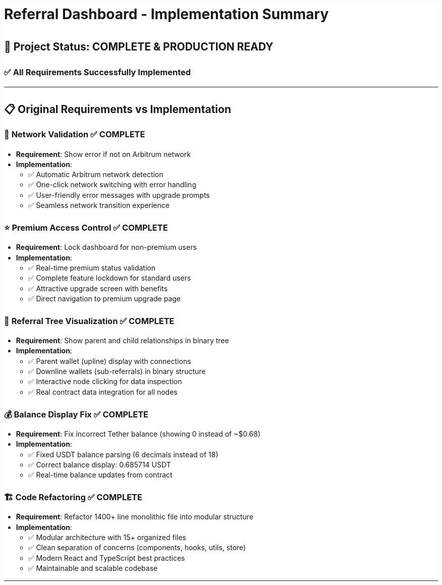 # Referral Dashboard - Implementation Summary

## 🎉 **Project Status: COMPLETE & PRODUCTION READY**

### ✅ **All Requirements Successfully Implemented**

---

## 📋 **Original Requirements vs Implementation**

### 🔗 **Network Validation** ✅ **COMPLETE**
- **Requirement**: Show error if not on Arbitrum network
- **Implementation**: 
  - ✅ Automatic Arbitrum network detection
  - ✅ One-click network switching with error handling
  - ✅ User-friendly error messages with upgrade prompts
  - ✅ Seamless network transition experience

### ⭐ **Premium Access Control** ✅ **COMPLETE**
- **Requirement**: Lock dashboard for non-premium users
- **Implementation**:
  - ✅ Real-time premium status validation
  - ✅ Complete feature lockdown for standard users
  - ✅ Attractive upgrade screen with benefits
  - ✅ Direct navigation to premium upgrade page

### 🌳 **Referral Tree Visualization** ✅ **COMPLETE**
- **Requirement**: Show parent and child relationships in binary tree
- **Implementation**:
  - ✅ Parent wallet (upline) display with connections
  - ✅ Downline wallets (sub-referrals) in binary structure
  - ✅ Interactive node clicking for data inspection
  - ✅ Real contract data integration for all nodes

### 💰 **Balance Display Fix** ✅ **COMPLETE**
- **Requirement**: Fix incorrect Tether balance (showing 0 instead of ~$0.68)
- **Implementation**:
  - ✅ Fixed USDT balance parsing (6 decimals instead of 18)
  - ✅ Correct balance display: 0.685714 USDT
  - ✅ Real-time balance updates from contract

### 🏗️ **Code Refactoring** ✅ **COMPLETE**
- **Requirement**: Refactor 1400+ line monolithic file into modular structure
- **Implementation**:
  - ✅ Modular architecture with 15+ organized files
  - ✅ Clean separation of concerns (components, hooks, utils, store)
  - ✅ Modern React and TypeScript best practices
  - ✅ Maintainable and scalable codebase

---
